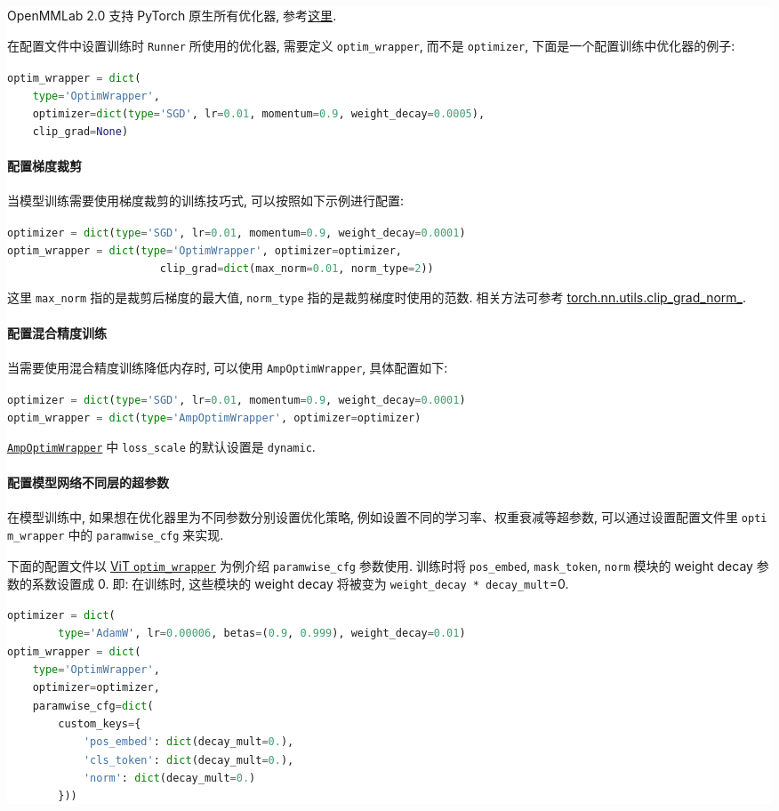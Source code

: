 OpenMMLab 2.0 支持 PyTorch 原生所有优化器, 参考[这里](https://github.com/open-mmlab/mmengine/blob/main/docs/zh_cn/tutorials/optim_wrapper.md#%E7%AE%80%E5%8D%95%E9%85%8D%E7%BD%AE).

在配置文件中设置训练时 `Runner` 所使用的优化器, 需要定义 `optim_wrapper`, 而不是 `optimizer`, 下面是一个配置训练中优化器的例子:

```python
optim_wrapper = dict(
    type='OptimWrapper',
    optimizer=dict(type='SGD', lr=0.01, momentum=0.9, weight_decay=0.0005),
    clip_grad=None)
```

#### 配置梯度裁剪

当模型训练需要使用梯度裁剪的训练技巧式, 可以按照如下示例进行配置:

```python
optimizer = dict(type='SGD', lr=0.01, momentum=0.9, weight_decay=0.0001)
optim_wrapper = dict(type='OptimWrapper', optimizer=optimizer,
                        clip_grad=dict(max_norm=0.01, norm_type=2))
```

这里 `max_norm` 指的是裁剪后梯度的最大值,  `norm_type` 指的是裁剪梯度时使用的范数. 相关方法可参考 [torch.nn.utils.clip_grad_norm\_](https://pytorch.org/docs/stable/generated/torch.nn.utils.clip_grad_norm_.html).

#### 配置混合精度训练

当需要使用混合精度训练降低内存时, 可以使用 `AmpOptimWrapper`, 具体配置如下:

```python
optimizer = dict(type='SGD', lr=0.01, momentum=0.9, weight_decay=0.0001)
optim_wrapper = dict(type='AmpOptimWrapper', optimizer=optimizer)
```

[`AmpOptimWrapper`](https://github.com/open-mmlab/mmengine/blob/main/mmengine/optim/optimizer/amp_optimizer_wrapper.py#L20) 中 `loss_scale` 的默认设置是 `dynamic`.

#### 配置模型网络不同层的超参数

在模型训练中, 如果想在优化器里为不同参数分别设置优化策略, 例如设置不同的学习率、权重衰减等超参数, 可以通过设置配置文件里 `optim_wrapper` 中的 `paramwise_cfg` 来实现.

下面的配置文件以 [ViT `optim_wrapper`](https://github.com/open-mmlab/mmsegmentation/blob/main/configs/vit/vit_vit-b16-ln_mln_upernet_8xb2-160k_ade20k-512x512.py#L15-L27) 为例介绍 `paramwise_cfg` 参数使用.
训练时将 `pos_embed`, `mask_token`, `norm` 模块的 weight decay 参数的系数设置成 0.
即: 在训练时, 这些模块的 weight decay 将被变为 `weight_decay * decay_mult`=0.

```python
optimizer = dict(
        type='AdamW', lr=0.00006, betas=(0.9, 0.999), weight_decay=0.01)
optim_wrapper = dict(
    type='OptimWrapper',
    optimizer=optimizer,
    paramwise_cfg=dict(
        custom_keys={
            'pos_embed': dict(decay_mult=0.),
            'cls_token': dict(decay_mult=0.),
            'norm': dict(decay_mult=0.)
        }))
```
